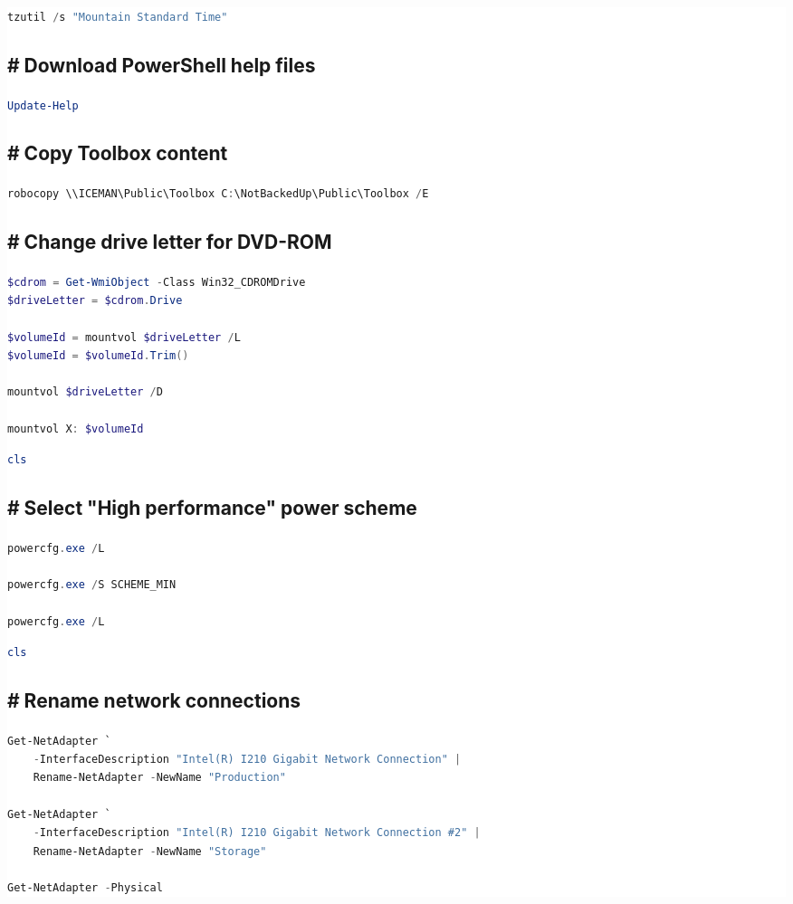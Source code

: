 ```PowerShell
tzutil /s "Mountain Standard Time"
```

## # Download PowerShell help files

```PowerShell
Update-Help
```

## # Copy Toolbox content

```PowerShell
robocopy \\ICEMAN\Public\Toolbox C:\NotBackedUp\Public\Toolbox /E
```

## # Change drive letter for DVD-ROM

```PowerShell
$cdrom = Get-WmiObject -Class Win32_CDROMDrive
$driveLetter = $cdrom.Drive

$volumeId = mountvol $driveLetter /L
$volumeId = $volumeId.Trim()

mountvol $driveLetter /D

mountvol X: $volumeId
```

```PowerShell
cls
```

## # Select "High performance" power scheme

```PowerShell
powercfg.exe /L

powercfg.exe /S SCHEME_MIN

powercfg.exe /L
```

```PowerShell
cls
```

## # Rename network connections

```PowerShell
Get-NetAdapter `
    -InterfaceDescription "Intel(R) I210 Gigabit Network Connection" |
    Rename-NetAdapter -NewName "Production"

Get-NetAdapter `
    -InterfaceDescription "Intel(R) I210 Gigabit Network Connection #2" |
    Rename-NetAdapter -NewName "Storage"

Get-NetAdapter -Physical
```
